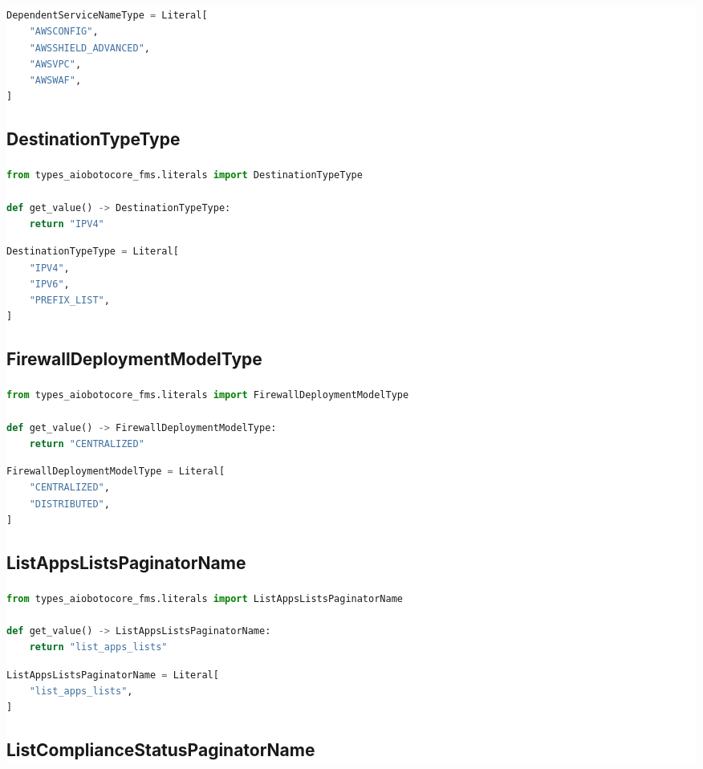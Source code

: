 ```python title="Definition"
DependentServiceNameType = Literal[
    "AWSCONFIG",
    "AWSSHIELD_ADVANCED",
    "AWSVPC",
    "AWSWAF",
]
```
## DestinationTypeType

```python title="Usage Example"
from types_aiobotocore_fms.literals import DestinationTypeType

def get_value() -> DestinationTypeType:
    return "IPV4"
```

```python title="Definition"
DestinationTypeType = Literal[
    "IPV4",
    "IPV6",
    "PREFIX_LIST",
]
```
## FirewallDeploymentModelType

```python title="Usage Example"
from types_aiobotocore_fms.literals import FirewallDeploymentModelType

def get_value() -> FirewallDeploymentModelType:
    return "CENTRALIZED"
```

```python title="Definition"
FirewallDeploymentModelType = Literal[
    "CENTRALIZED",
    "DISTRIBUTED",
]
```
## ListAppsListsPaginatorName

```python title="Usage Example"
from types_aiobotocore_fms.literals import ListAppsListsPaginatorName

def get_value() -> ListAppsListsPaginatorName:
    return "list_apps_lists"
```

```python title="Definition"
ListAppsListsPaginatorName = Literal[
    "list_apps_lists",
]
```
## ListComplianceStatusPaginatorName
